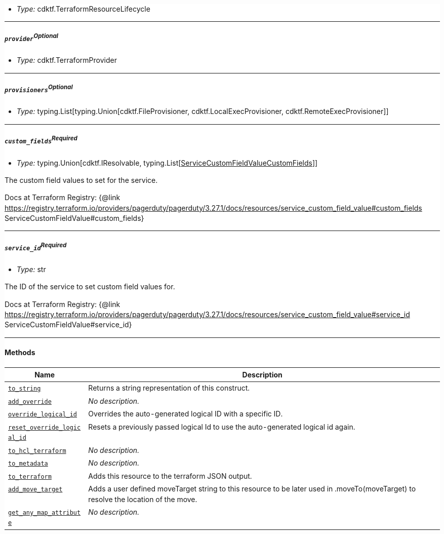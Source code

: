 - *Type:* cdktf.TerraformResourceLifecycle

---

##### `provider`<sup>Optional</sup> <a name="provider" id="@cdktf/provider-pagerduty.serviceCustomFieldValue.ServiceCustomFieldValue.Initializer.parameter.provider"></a>

- *Type:* cdktf.TerraformProvider

---

##### `provisioners`<sup>Optional</sup> <a name="provisioners" id="@cdktf/provider-pagerduty.serviceCustomFieldValue.ServiceCustomFieldValue.Initializer.parameter.provisioners"></a>

- *Type:* typing.List[typing.Union[cdktf.FileProvisioner, cdktf.LocalExecProvisioner, cdktf.RemoteExecProvisioner]]

---

##### `custom_fields`<sup>Required</sup> <a name="custom_fields" id="@cdktf/provider-pagerduty.serviceCustomFieldValue.ServiceCustomFieldValue.Initializer.parameter.customFields"></a>

- *Type:* typing.Union[cdktf.IResolvable, typing.List[<a href="#@cdktf/provider-pagerduty.serviceCustomFieldValue.ServiceCustomFieldValueCustomFields">ServiceCustomFieldValueCustomFields</a>]]

The custom field values to set for the service.

Docs at Terraform Registry: {@link https://registry.terraform.io/providers/pagerduty/pagerduty/3.27.1/docs/resources/service_custom_field_value#custom_fields ServiceCustomFieldValue#custom_fields}

---

##### `service_id`<sup>Required</sup> <a name="service_id" id="@cdktf/provider-pagerduty.serviceCustomFieldValue.ServiceCustomFieldValue.Initializer.parameter.serviceId"></a>

- *Type:* str

The ID of the service to set custom field values for.

Docs at Terraform Registry: {@link https://registry.terraform.io/providers/pagerduty/pagerduty/3.27.1/docs/resources/service_custom_field_value#service_id ServiceCustomFieldValue#service_id}

---

#### Methods <a name="Methods" id="Methods"></a>

| **Name** | **Description** |
| --- | --- |
| <code><a href="#@cdktf/provider-pagerduty.serviceCustomFieldValue.ServiceCustomFieldValue.toString">to_string</a></code> | Returns a string representation of this construct. |
| <code><a href="#@cdktf/provider-pagerduty.serviceCustomFieldValue.ServiceCustomFieldValue.addOverride">add_override</a></code> | *No description.* |
| <code><a href="#@cdktf/provider-pagerduty.serviceCustomFieldValue.ServiceCustomFieldValue.overrideLogicalId">override_logical_id</a></code> | Overrides the auto-generated logical ID with a specific ID. |
| <code><a href="#@cdktf/provider-pagerduty.serviceCustomFieldValue.ServiceCustomFieldValue.resetOverrideLogicalId">reset_override_logical_id</a></code> | Resets a previously passed logical Id to use the auto-generated logical id again. |
| <code><a href="#@cdktf/provider-pagerduty.serviceCustomFieldValue.ServiceCustomFieldValue.toHclTerraform">to_hcl_terraform</a></code> | *No description.* |
| <code><a href="#@cdktf/provider-pagerduty.serviceCustomFieldValue.ServiceCustomFieldValue.toMetadata">to_metadata</a></code> | *No description.* |
| <code><a href="#@cdktf/provider-pagerduty.serviceCustomFieldValue.ServiceCustomFieldValue.toTerraform">to_terraform</a></code> | Adds this resource to the terraform JSON output. |
| <code><a href="#@cdktf/provider-pagerduty.serviceCustomFieldValue.ServiceCustomFieldValue.addMoveTarget">add_move_target</a></code> | Adds a user defined moveTarget string to this resource to be later used in .moveTo(moveTarget) to resolve the location of the move. |
| <code><a href="#@cdktf/provider-pagerduty.serviceCustomFieldValue.ServiceCustomFieldValue.getAnyMapAttribute">get_any_map_attribute</a></code> | *No description.* |